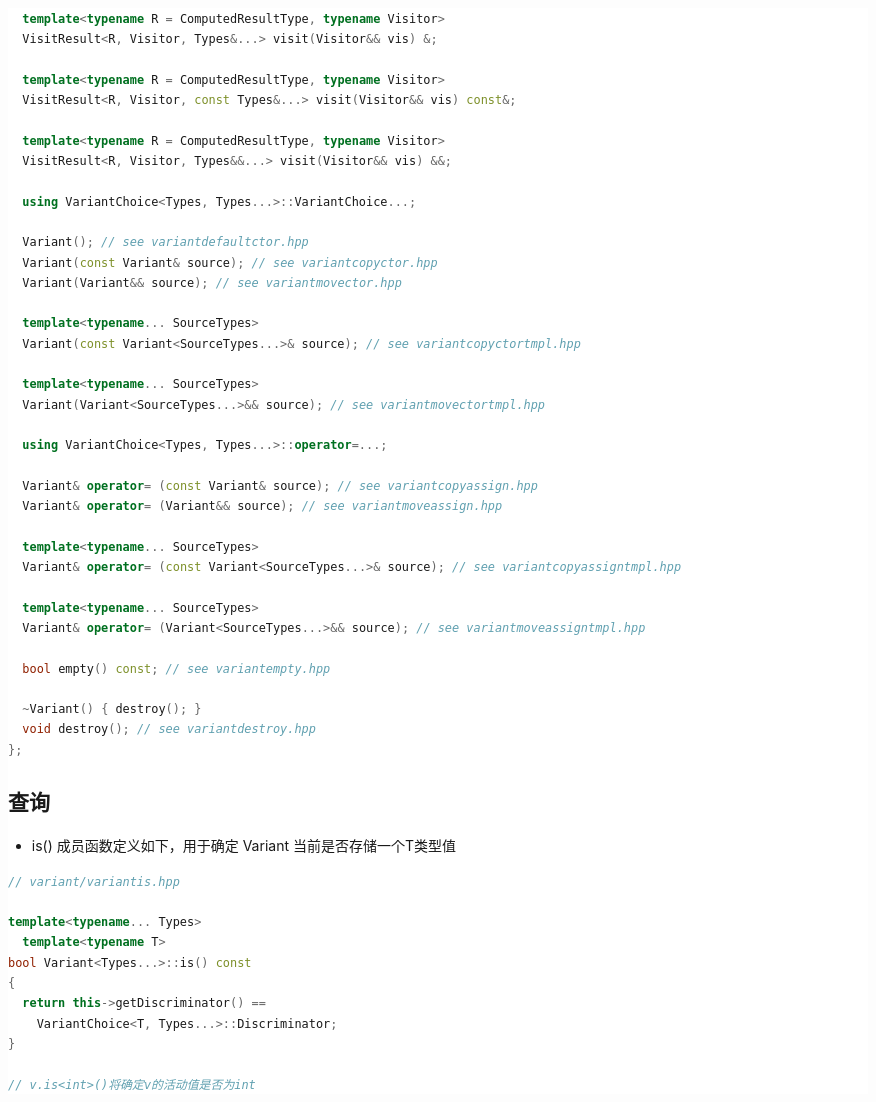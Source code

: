 ```cpp
  template<typename R = ComputedResultType, typename Visitor>
  VisitResult<R, Visitor, Types&...> visit(Visitor&& vis) &;

  template<typename R = ComputedResultType, typename Visitor>
  VisitResult<R, Visitor, const Types&...> visit(Visitor&& vis) const&;

  template<typename R = ComputedResultType, typename Visitor>
  VisitResult<R, Visitor, Types&&...> visit(Visitor&& vis) &&;

  using VariantChoice<Types, Types...>::VariantChoice...;

  Variant(); // see variantdefaultctor.hpp
  Variant(const Variant& source); // see variantcopyctor.hpp
  Variant(Variant&& source); // see variantmovector.hpp

  template<typename... SourceTypes>
  Variant(const Variant<SourceTypes...>& source); // see variantcopyctortmpl.hpp

  template<typename... SourceTypes>
  Variant(Variant<SourceTypes...>&& source); // see variantmovectortmpl.hpp

  using VariantChoice<Types, Types...>::operator=...;

  Variant& operator= (const Variant& source); // see variantcopyassign.hpp
  Variant& operator= (Variant&& source); // see variantmoveassign.hpp

  template<typename... SourceTypes>
  Variant& operator= (const Variant<SourceTypes...>& source); // see variantcopyassigntmpl.hpp

  template<typename... SourceTypes>
  Variant& operator= (Variant<SourceTypes...>&& source); // see variantmoveassigntmpl.hpp

  bool empty() const; // see variantempty.hpp

  ~Variant() { destroy(); }
  void destroy(); // see variantdestroy.hpp
};
```

## 查询

* is() 成员函数定义如下，用于确定 Variant 当前是否存储一个T类型值

```cpp
// variant/variantis.hpp

template<typename... Types>
  template<typename T>
bool Variant<Types...>::is() const
{
  return this->getDiscriminator() ==
    VariantChoice<T, Types...>::Discriminator;
}

// v.is<int>()将确定v的活动值是否为int
```
